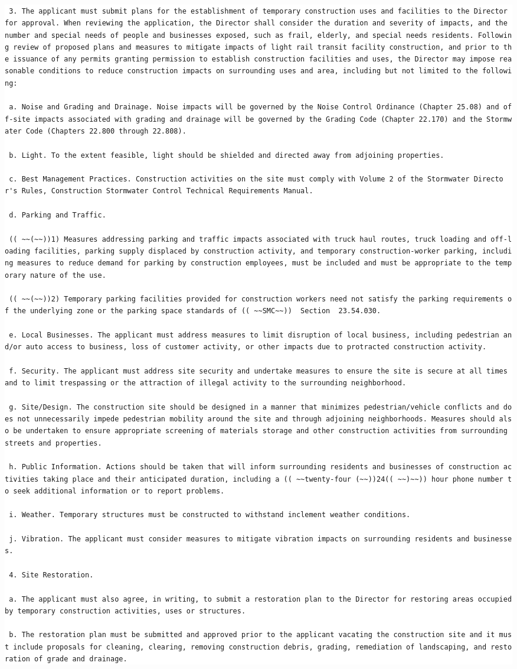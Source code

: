 ```
 3. The applicant must submit plans for the establishment of temporary construction uses and facilities to the Director for approval. When reviewing the application, the Director shall consider the duration and severity of impacts, and the number and special needs of people and businesses exposed, such as frail, elderly, and special needs residents. Following review of proposed plans and measures to mitigate impacts of light rail transit facility construction, and prior to the issuance of any permits granting permission to establish construction facilities and uses, the Director may impose reasonable conditions to reduce construction impacts on surrounding uses and area, including but not limited to the following:

 a. Noise and Grading and Drainage. Noise impacts will be governed by the Noise Control Ordinance (Chapter 25.08) and off-site impacts associated with grading and drainage will be governed by the Grading Code (Chapter 22.170) and the Stormwater Code (Chapters 22.800 through 22.808).

 b. Light. To the extent feasible, light should be shielded and directed away from adjoining properties.

 c. Best Management Practices. Construction activities on the site must comply with Volume 2 of the Stormwater Director's Rules, Construction Stormwater Control Technical Requirements Manual.

 d. Parking and Traffic.

 (( ~~(~~))1) Measures addressing parking and traffic impacts associated with truck haul routes, truck loading and off-loading facilities, parking supply displaced by construction activity, and temporary construction-worker parking, including measures to reduce demand for parking by construction employees, must be included and must be appropriate to the temporary nature of the use.

 (( ~~(~~))2) Temporary parking facilities provided for construction workers need not satisfy the parking requirements of the underlying zone or the parking space standards of (( ~~SMC~~))  Section  23.54.030.

 e. Local Businesses. The applicant must address measures to limit disruption of local business, including pedestrian and/or auto access to business, loss of customer activity, or other impacts due to protracted construction activity.

 f. Security. The applicant must address site security and undertake measures to ensure the site is secure at all times and to limit trespassing or the attraction of illegal activity to the surrounding neighborhood.

 g. Site/Design. The construction site should be designed in a manner that minimizes pedestrian/vehicle conflicts and does not unnecessarily impede pedestrian mobility around the site and through adjoining neighborhoods. Measures should also be undertaken to ensure appropriate screening of materials storage and other construction activities from surrounding streets and properties.

 h. Public Information. Actions should be taken that will inform surrounding residents and businesses of construction activities taking place and their anticipated duration, including a (( ~~twenty-four (~~))24(( ~~)~~)) hour phone number to seek additional information or to report problems.

 i. Weather. Temporary structures must be constructed to withstand inclement weather conditions.

 j. Vibration. The applicant must consider measures to mitigate vibration impacts on surrounding residents and businesses.

 4. Site Restoration.

 a. The applicant must also agree, in writing, to submit a restoration plan to the Director for restoring areas occupied by temporary construction activities, uses or structures.

 b. The restoration plan must be submitted and approved prior to the applicant vacating the construction site and it must include proposals for cleaning, clearing, removing construction debris, grading, remediation of landscaping, and restoration of grade and drainage.

```